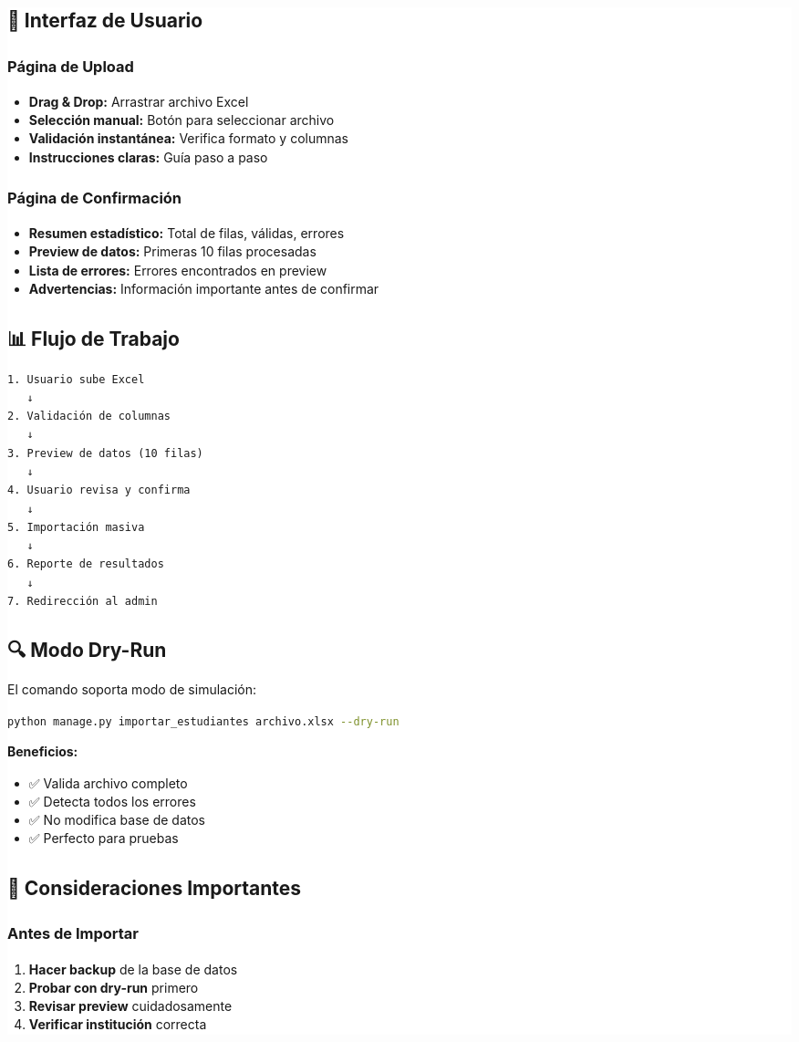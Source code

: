 ## 🎨 Interfaz de Usuario

### **Página de Upload**
- **Drag & Drop:** Arrastrar archivo Excel
- **Selección manual:** Botón para seleccionar archivo
- **Validación instantánea:** Verifica formato y columnas
- **Instrucciones claras:** Guía paso a paso

### **Página de Confirmación**
- **Resumen estadístico:** Total de filas, válidas, errores
- **Preview de datos:** Primeras 10 filas procesadas
- **Lista de errores:** Errores encontrados en preview
- **Advertencias:** Información importante antes de confirmar

## 📊 Flujo de Trabajo

```
1. Usuario sube Excel
   ↓
2. Validación de columnas
   ↓
3. Preview de datos (10 filas)
   ↓
4. Usuario revisa y confirma
   ↓
5. Importación masiva
   ↓
6. Reporte de resultados
   ↓
7. Redirección al admin
```

## 🔍 Modo Dry-Run

El comando soporta modo de simulación:
```bash
python manage.py importar_estudiantes archivo.xlsx --dry-run
```

**Beneficios:**
- ✅ Valida archivo completo
- ✅ Detecta todos los errores
- ✅ No modifica base de datos
- ✅ Perfecto para pruebas

## 🚨 Consideraciones Importantes

### **Antes de Importar**
1. **Hacer backup** de la base de datos
2. **Probar con dry-run** primero
3. **Revisar preview** cuidadosamente
4. **Verificar institución** correcta
